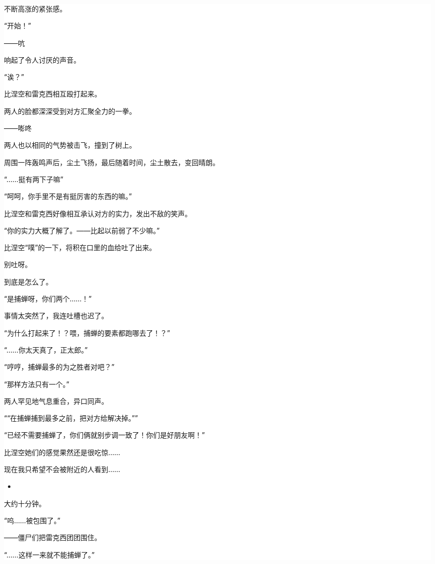 不断高涨的紧张感。

“开始！”

——吭

响起了令人讨厌的声音。

“诶？”

比涅空和雷克西相互殴打起来。

两人的脸都深深受到对方汇聚全力的一拳。

——嘭咚

两人也以相同的气势被击飞，撞到了树上。

周围一阵轰鸣声后，尘土飞扬，最后随着时间，尘土散去，变回晴朗。

“……挺有两下子嘛”

“呵呵，你手里不是有挺厉害的东西的嘛。”

比涅空和雷克西好像相互承认对方的实力，发出不敌的笑声。

“你的实力大概了解了。——比起以前弱了不少嘛。”

比涅空“噗”的一下，将积在口里的血给吐了出来。

别吐呀。

到底是怎么了。

“是捕蝉呀，你们两个……！”

事情太突然了，我连吐槽也迟了。

“为什么打起来了！？喂，捕蝉的要素都跑哪去了！？”

“……你太天真了，正太郎。”

“哼哼，捕蝉最多的为之胜者对吧？”

“那样方法只有一个。”

两人罕见地气息重合，异口同声。

““在捕蝉捕到最多之前，把对方给解决掉。””

“已经不需要捕蝉了，你们俩就别步调一致了！你们是好朋友啊！”

比涅空她们的感觉果然还是很吃惊……

现在我只希望不会被附近的人看到……

*

大约十分钟。

“呜……被包围了。”

——僵尸们把雷克西团团围住。

“……这样一来就不能捕蝉了。”
